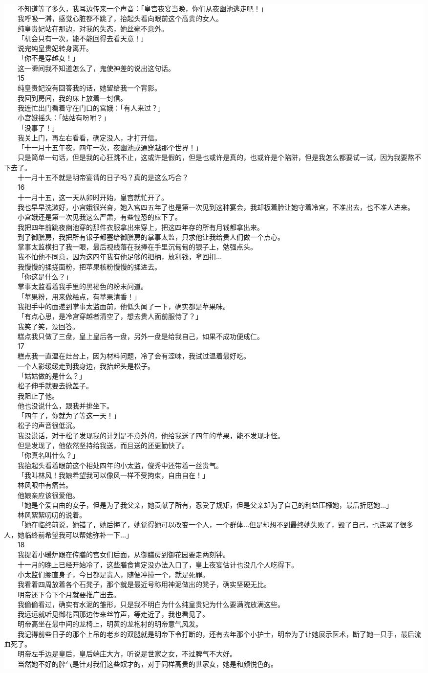 &emsp;&emsp;不知道等了多久，我耳边传来一个声音：「皇宫夜宴当晚，你们从夜幽池逃走吧！」  
&emsp;&emsp;我呼吸一滞，感觉心脏都不跳了，抬起头看向眼前这个高贵的女人。  
&emsp;&emsp;纯皇贵妃站在那边，对我的失态，她丝毫不意外。  
&emsp;&emsp;「机会只有一次，能不能回得去看天意！」  
&emsp;&emsp;说完纯皇贵妃转身离开。  
&emsp;&emsp;「你不是穿越女！」  
&emsp;&emsp;这一瞬间我不知道怎么了，鬼使神差的说出这句话。  
&emsp;&emsp;15  
&emsp;&emsp;纯皇贵妃没有回答我的话，她留给我一个背影。  
&emsp;&emsp;我回到房间，我的床上放着一封信。  
&emsp;&emsp;我连忙出门看着守在门口的宫娥：「有人来过？」  
&emsp;&emsp;小宫娥摇头：「姑姑有吩咐？」  
&emsp;&emsp;「没事了！」  
&emsp;&emsp;我关上门，再左右看看，确定没人，才打开信。  
&emsp;&emsp;「十一月十五午夜，四年一次，夜幽池或通穿越那个世界！」  
&emsp;&emsp;只是简单一句话，但是我的心狂跳不止，这或许是假的，但是也或许是真的，也或许是个陷阱，但是我怎么都要试一试，因为我要熬不下去了。  
&emsp;&emsp;十一月十五不就是明帝宴请的日子吗？真的是这么巧合？  
&emsp;&emsp;16  
&emsp;&emsp;十一月十五，这一天从卯时开始，皇宫就忙开了。  
&emsp;&emsp;我也早早洗漱好，小宫娥很兴奋，她入宫四五年了也是第一次见到这种宴会，我却板着脸让她守着冷宫，不准出去，也不准人进来。  
&emsp;&emsp;小宫娥还是第一次见我这么严肃，有些惶恐的应下了。  
&emsp;&emsp;我把四年前跳夜幽池穿的那件衣服拿出来穿上，把这四年存的所有月钱都拿出来。  
&emsp;&emsp;到了御膳房，我把所有银子都塞给御膳房的掌事太监，只求他让我给贵人们做一个点心。  
&emsp;&emsp;掌事太监横扫了我一眼，最后视线落在我捧在手里沉甸甸的银子上，勉强点头。  
&emsp;&emsp;我不怕他不同意，因为这四年我有他足够的把柄，放利钱，拿回扣…  
&emsp;&emsp;我慢慢的揉搓面粉，把苹果核粉慢慢的揉进去。  
&emsp;&emsp;「你这是什么？」  
&emsp;&emsp;掌事太监看着我手里的黑褐色的粉末问道。  
&emsp;&emsp;「苹果粉，用来做糕点，有苹果清香！」  
&emsp;&emsp;我把手中的面递到掌事太监面前，他低头闻了一下，确实都是苹果味。  
&emsp;&emsp;「有点心思，是冷宫穿越者清空了，想去贵人面前服侍了？」  
&emsp;&emsp;我笑了笑，没回答。  
&emsp;&emsp;糕点我只做了三盘，皇上皇后各一盘，另外一盘是给我自己，如果不成功便成仁。  
&emsp;&emsp;17  
&emsp;&emsp;糕点我一直温在灶台上，因为材料问题，冷了会有涩味，我试过温着最好吃。  
&emsp;&emsp;一个人影缓缓走到我身边，我抬起头是松子。  
&emsp;&emsp;「姑姑做的是什么？」  
&emsp;&emsp;松子伸手就要去掀盖子。  
&emsp;&emsp;我阻止了他。  
&emsp;&emsp;他也没说什么，跟我并排坐下。  
&emsp;&emsp;「四年了，你就为了等这一天！」  
&emsp;&emsp;松子的声音很低沉。  
&emsp;&emsp;我没说话，对于松子发现我的计划是不意外的，他给我送了四年的苹果，能不发现才怪。  
&emsp;&emsp;但是发现了，他依然坚持给我送，而且送的还更勤快了。  
&emsp;&emsp;「你真名叫什么？」  
&emsp;&emsp;我抬起头看着眼前这个相处四年的小太监，俊秀中还带着一丝贵气。  
&emsp;&emsp;「我叫林风！我娘希望我可以像风一样不受拘束，自由自在！」  
&emsp;&emsp;林风眼中有痛苦。  
&emsp;&emsp;他娘亲应该很爱他。  
&emsp;&emsp;「她是个爱自由的女子，但是为了我父亲，她贡献了所有，忍受了规矩，但是父亲却为了自己的利益压榨她，最后折磨她…」  
&emsp;&emsp;林风絮絮叨叨的说着。  
&emsp;&emsp;「她在临终前说，她错了，她后悔了，她觉得她可以改变一个人，一个群体…但是却想不到最终她失败了，毁了自己，也连累了很多人，她临终前希望我可以帮她弥补一下…」  
&emsp;&emsp;18  
&emsp;&emsp;我提着小暖炉跟在传膳的宫女们后面，从御膳房到御花园要走两刻钟。  
&emsp;&emsp;十一月的晚上已经开始冷了，这些膳食肯定没办法入口了，皇上夜宴估计也没几个人吃得下。  
&emsp;&emsp;小太监们绷直身子，今日都是贵人，随便冲撞一个，就是死罪。  
&emsp;&emsp;我看着四周放着各个石凳子，那个就是最近号称用神泥做出的凳子，确实坚硬无比。  
&emsp;&emsp;明帝还下令下个月就要推广出去。  
&emsp;&emsp;我偷偷看过，确实有水泥的雏形，只是我不明白为什么纯皇贵妃为什么要满院放满这些。  
&emsp;&emsp;我远远就听见御花园那边传来丝竹声，等走近了，我也看见了。  
&emsp;&emsp;明帝高坐在最中间的龙椅上，明黄的龙袍衬的明帝意气风发。  
&emsp;&emsp;我记得前些日子的那个上吊的老乡的双腿就是明帝下令打断的，还有去年那个小护士，明帝为了让她展示医术，断了她一只手，最后流血死了。  
&emsp;&emsp;明帝左手边是皇后，皇后端庄大方，听说是世家之女，不过脾气不大好。  
&emsp;&emsp;当然她不好的脾气是针对我们这些奴才的，对于同样高贵的世家女，她是和颜悦色的。  